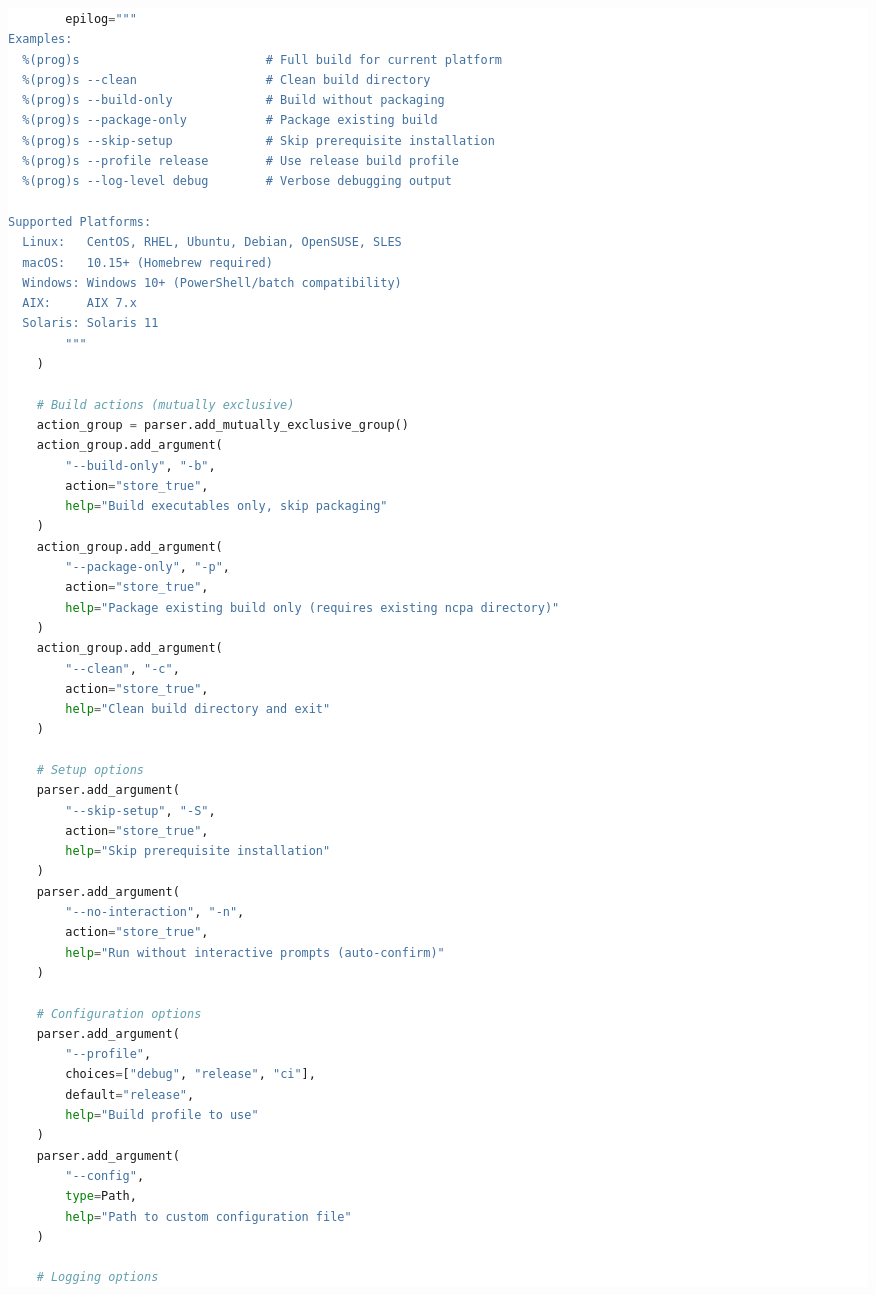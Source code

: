 ```python
        epilog="""
Examples:
  %(prog)s                          # Full build for current platform
  %(prog)s --clean                  # Clean build directory
  %(prog)s --build-only             # Build without packaging
  %(prog)s --package-only           # Package existing build
  %(prog)s --skip-setup             # Skip prerequisite installation
  %(prog)s --profile release        # Use release build profile
  %(prog)s --log-level debug        # Verbose debugging output

Supported Platforms:
  Linux:   CentOS, RHEL, Ubuntu, Debian, OpenSUSE, SLES
  macOS:   10.15+ (Homebrew required)
  Windows: Windows 10+ (PowerShell/batch compatibility)
  AIX:     AIX 7.x
  Solaris: Solaris 11
        """
    )
    
    # Build actions (mutually exclusive)
    action_group = parser.add_mutually_exclusive_group()
    action_group.add_argument(
        "--build-only", "-b",
        action="store_true",
        help="Build executables only, skip packaging"
    )
    action_group.add_argument(
        "--package-only", "-p", 
        action="store_true",
        help="Package existing build only (requires existing ncpa directory)"
    )
    action_group.add_argument(
        "--clean", "-c",
        action="store_true", 
        help="Clean build directory and exit"
    )
    
    # Setup options
    parser.add_argument(
        "--skip-setup", "-S",
        action="store_true",
        help="Skip prerequisite installation"
    )
    parser.add_argument(
        "--no-interaction", "-n",
        action="store_true",
        help="Run without interactive prompts (auto-confirm)"
    )
    
    # Configuration options
    parser.add_argument(
        "--profile",
        choices=["debug", "release", "ci"],
        default="release",
        help="Build profile to use"
    )
    parser.add_argument(
        "--config",
        type=Path,
        help="Path to custom configuration file"
    )
    
    # Logging options
```
